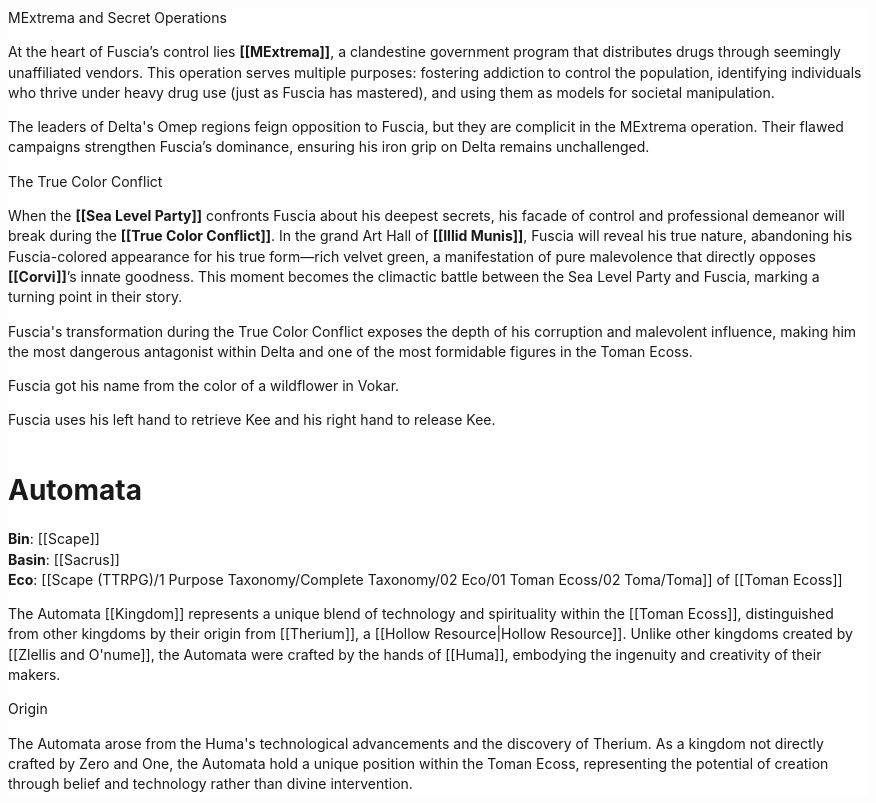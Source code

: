 MExtrema and Secret Operations

At the heart of Fuscia’s control lies **[[MExtrema]]**, a clandestine government program that distributes drugs through seemingly unaffiliated vendors. This operation serves multiple purposes: fostering addiction to control the population, identifying individuals who thrive under heavy drug use (just as Fuscia has mastered), and using them as models for societal manipulation.

The leaders of Delta's Omep regions feign opposition to Fuscia, but they are complicit in the MExtrema operation. Their flawed campaigns strengthen Fuscia’s dominance, ensuring his iron grip on Delta remains unchallenged.

The True Color Conflict

When the **[[Sea Level Party]]** confronts Fuscia about his deepest secrets, his facade of control and professional demeanor will break during the **[[True Color Conflict]]**. In the grand Art Hall of **[[Illid Munis]]**, Fuscia will reveal his true nature, abandoning his Fuscia-colored appearance for his true form—rich velvet green, a manifestation of pure malevolence that directly opposes **[[Corvi]]**’s innate goodness. This moment becomes the climactic battle between the Sea Level Party and Fuscia, marking a turning point in their story.

Fuscia's transformation during the True Color Conflict exposes the depth of his corruption and malevolent influence, making him the most dangerous antagonist within Delta and one of the most formidable figures in the Toman Ecoss.








Fuscia got his name from the color of a wildflower in Vokar.

Fuscia uses his left hand to retrieve Kee and his right hand to release Kee.











# Automata

**Bin**: [[Scape]]  
**Basin**: [[Sacrus]]  
**Eco**: [[Scape (TTRPG)/1 Purpose Taxonomy/Complete Taxonomy/02 Eco/01 Toman Ecoss/02 Toma/Toma]] of [[Toman Ecoss]]

The Automata [[Kingdom]] represents a unique blend of technology and spirituality within the [[Toman Ecoss]], distinguished from other kingdoms by their origin from [[Therium]], a [[Hollow Resource|Hollow Resource]]. Unlike other kingdoms created by [[Zlellis and O'nume]], the Automata were crafted by the hands of [[Huma]], embodying the ingenuity and creativity of their makers.

Origin

The Automata arose from the Huma's technological advancements and the discovery of Therium. As a kingdom not directly crafted by Zero and One, the Automata hold a unique position within the Toman Ecoss, representing the potential of creation through belief and technology rather than divine intervention.
